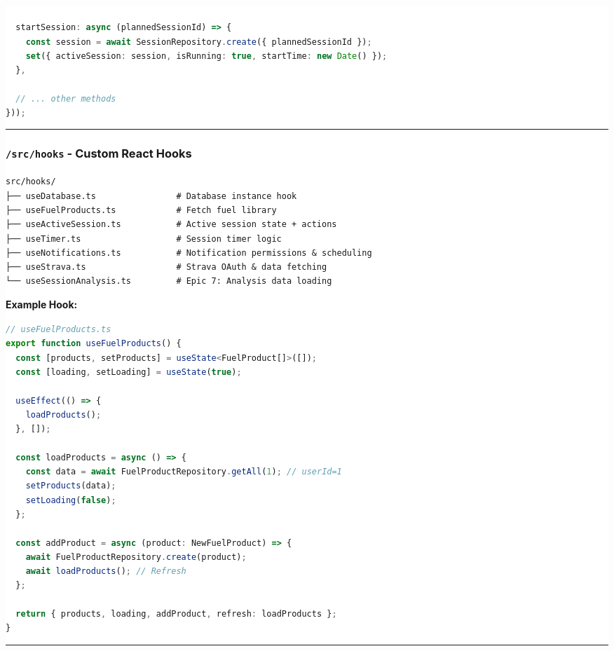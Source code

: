 ```typescript

  startSession: async (plannedSessionId) => {
    const session = await SessionRepository.create({ plannedSessionId });
    set({ activeSession: session, isRunning: true, startTime: new Date() });
  },

  // ... other methods
}));
```

---

### **`/src/hooks` - Custom React Hooks**

```
src/hooks/
├── useDatabase.ts                # Database instance hook
├── useFuelProducts.ts            # Fetch fuel library
├── useActiveSession.ts           # Active session state + actions
├── useTimer.ts                   # Session timer logic
├── useNotifications.ts           # Notification permissions & scheduling
├── useStrava.ts                  # Strava OAuth & data fetching
└── useSessionAnalysis.ts         # Epic 7: Analysis data loading
```

**Example Hook:**
```typescript
// useFuelProducts.ts
export function useFuelProducts() {
  const [products, setProducts] = useState<FuelProduct[]>([]);
  const [loading, setLoading] = useState(true);

  useEffect(() => {
    loadProducts();
  }, []);

  const loadProducts = async () => {
    const data = await FuelProductRepository.getAll(1); // userId=1
    setProducts(data);
    setLoading(false);
  };

  const addProduct = async (product: NewFuelProduct) => {
    await FuelProductRepository.create(product);
    await loadProducts(); // Refresh
  };

  return { products, loading, addProduct, refresh: loadProducts };
}
```

---
